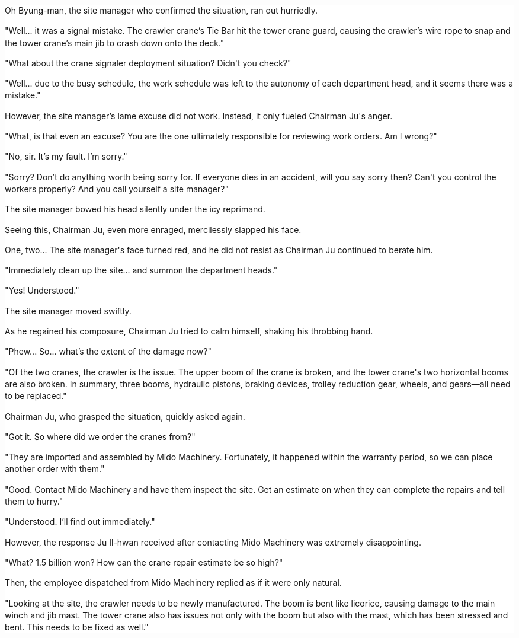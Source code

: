 Oh Byung-man, the site manager who confirmed the situation, ran out hurriedly.

"Well... it was a signal mistake. The crawler crane’s Tie Bar hit the tower crane guard, causing the crawler’s wire rope to snap and the tower crane’s main jib to crash down onto the deck."

"What about the crane signaler deployment situation? Didn't you check?"

"Well... due to the busy schedule, the work schedule was left to the autonomy of each department head, and it seems there was a mistake."

However, the site manager’s lame excuse did not work. Instead, it only fueled Chairman Ju's anger.

"What, is that even an excuse? You are the one ultimately responsible for reviewing work orders. Am I wrong?"

"No, sir. It’s my fault. I’m sorry."

"Sorry? Don’t do anything worth being sorry for. If everyone dies in an accident, will you say sorry then? Can't you control the workers properly? And you call yourself a site manager?"

The site manager bowed his head silently under the icy reprimand.

Seeing this, Chairman Ju, even more enraged, mercilessly slapped his face.

One, two... The site manager's face turned red, and he did not resist as Chairman Ju continued to berate him.

"Immediately clean up the site... and summon the department heads."

"Yes! Understood."

The site manager moved swiftly.

As he regained his composure, Chairman Ju tried to calm himself, shaking his throbbing hand.

"Phew... So... what’s the extent of the damage now?"

"Of the two cranes, the crawler is the issue. The upper boom of the crane is broken, and the tower crane's two horizontal booms are also broken. In summary, three booms, hydraulic pistons, braking devices, trolley reduction gear, wheels, and gears—all need to be replaced."

Chairman Ju, who grasped the situation, quickly asked again.

"Got it. So where did we order the cranes from?"

"They are imported and assembled by Mido Machinery. Fortunately, it happened within the warranty period, so we can place another order with them."

"Good. Contact Mido Machinery and have them inspect the site. Get an estimate on when they can complete the repairs and tell them to hurry."

"Understood. I’ll find out immediately."

However, the response Ju Il-hwan received after contacting Mido Machinery was extremely disappointing.

"What? 1.5 billion won? How can the crane repair estimate be so high?"

Then, the employee dispatched from Mido Machinery replied as if it were only natural.

"Looking at the site, the crawler needs to be newly manufactured. The boom is bent like licorice, causing damage to the main winch and jib mast. The tower crane also has issues not only with the boom but also with the mast, which has been stressed and bent. This needs to be fixed as well."
